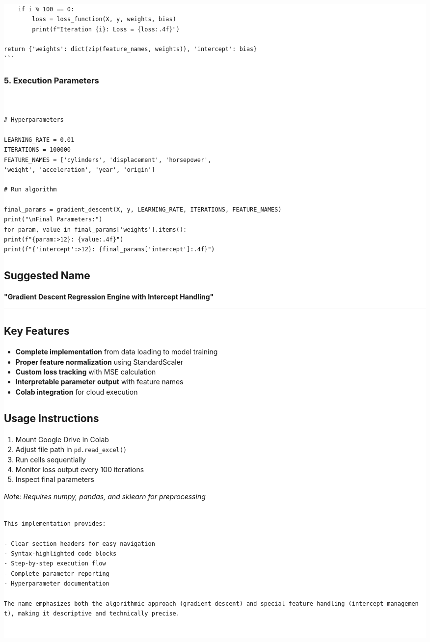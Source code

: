         if i % 100 == 0:
            loss = loss_function(X, y, weights, bias)
            print(f"Iteration {i}: Loss = {loss:.4f}")
    
    return {'weights': dict(zip(feature_names, weights)), 'intercept': bias}
    ```

### 5. Execution Parameters
```


# Hyperparameters

LEARNING_RATE = 0.01
ITERATIONS = 100000
FEATURE_NAMES = ['cylinders', 'displacement', 'horsepower',
'weight', 'acceleration', 'year', 'origin']

# Run algorithm

final_params = gradient_descent(X, y, LEARNING_RATE, ITERATIONS, FEATURE_NAMES)
print("\nFinal Parameters:")
for param, value in final_params['weights'].items():
print(f"{param:>12}: {value:.4f}")
print(f"{'intercept':>12}: {final_params['intercept']:.4f}")

```

## Suggested Name
**"Gradient Descent Regression Engine with Intercept Handling"**

---

## Key Features
- **Complete implementation** from data loading to model training
- **Proper feature normalization** using StandardScaler
- **Custom loss tracking** with MSE calculation
- **Interpretable parameter output** with feature names
- **Colab integration** for cloud execution

## Usage Instructions
1. Mount Google Drive in Colab
2. Adjust file path in `pd.read_excel()`
3. Run cells sequentially
4. Monitor loss output every 100 iterations
5. Inspect final parameters

*Note: Requires numpy, pandas, and sklearn for preprocessing*
```

This implementation provides:

- Clear section headers for easy navigation
- Syntax-highlighted code blocks
- Step-by-step execution flow
- Complete parameter reporting
- Hyperparameter documentation

The name emphasizes both the algorithmic approach (gradient descent) and special feature handling (intercept management), making it descriptive and technically precise.


